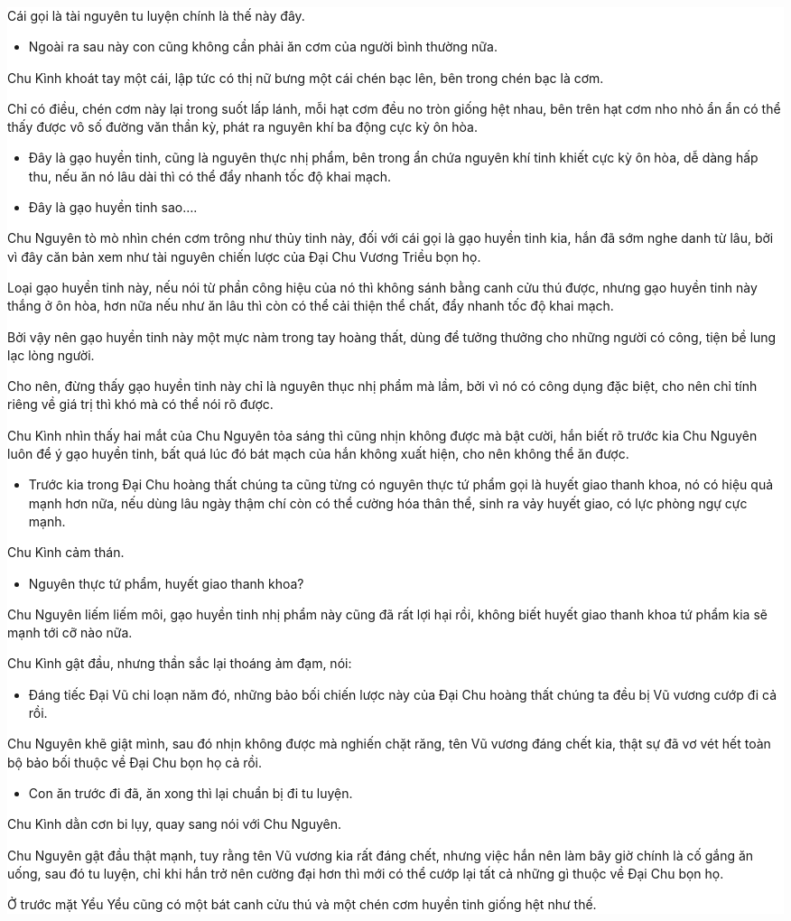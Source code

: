 Cái gọi là tài nguyên tu luyện chính là thế này đây.

- Ngoài ra sau này con cũng không cần phải ăn cơm của người bình thường nữa.

Chu Kình khoát tay một cái, lập tức có thị nữ bưng một cái chén bạc lên, bên trong chén bạc là cơm.

Chỉ có điều, chén cơm này lại trong suốt lấp lánh, mỗi hạt cơm đều no tròn giống hệt nhau, bên trên hạt cơm nho nhỏ ẩn ẩn có thể thấy được vô số đường văn thần kỳ, phát ra nguyên khí ba động cực kỳ ôn hòa.

- Đây là gạo huyền tinh, cũng là nguyên thực nhị phẩm, bên trong ẩn chứa nguyên khí tinh khiết cực kỳ ôn hòa, dễ dàng hấp thu, nếu ăn nó lâu dài thì có thể đẩy nhanh tốc độ khai mạch.

- Đây là gạo huyền tinh sao….

Chu Nguyên tò mò nhìn chén cơm trông như thủy tinh này, đối với cái gọi là gạo huyền tinh kia, hắn đã sớm nghe danh từ lâu, bởi vì đây căn bản xem như tài nguyên chiến lược của Đại Chu Vương Triều bọn họ.

Loại gạo huyền tinh này, nếu nói từ phần công hiệu của nó thì không sánh bằng canh cửu thú được, nhưng gạo huyền tinh này thắng ở ôn hòa, hơn nữa nếu như ăn lâu thì còn có thể cải thiện thể chất, đẩy nhanh tốc độ khai mạch.

Bởi vậy nên gạo huyền tinh này một mực nàm trong tay hoàng thất, dùng để tưởng thưởng cho những người có công, tiện bề lung lạc lòng người.

Cho nên, đừng thấy gạo huyền tinh này chỉ là nguyên thục nhị phẩm mà lầm, bởi vì nó có công dụng đặc biệt, cho nên chỉ tính riêng về giá trị thì khó mà có thể nói rõ được.

Chu Kình nhìn thấy hai mắt của Chu Nguyên tỏa sáng thì cũng nhịn không được mà bật cười, hắn biết rõ trước kia Chu Nguyên luôn để ý gạo huyền tinh, bất quá lúc đó bát mạch của hắn không xuất hiện, cho nên không thể ăn được.

- Trước kia trong Đại Chu hoàng thất chúng ta cũng từng có nguyên thực tứ phẩm gọi là huyết giao thanh khoa, nó có hiệu quả mạnh hơn nữa, nếu dùng lâu ngày thậm chí còn có thể cường hóa thân thể, sinh ra vảy huyết giao, có lực phòng ngự cực mạnh.

Chu Kình cảm thán.

- Nguyên thực tứ phẩm, huyết giao thanh khoa?

Chu Nguyên liếm liếm môi, gạo huyền tinh nhị phẩm này cũng đã rất lợi hại rồi, không biết huyết giao thanh khoa tứ phẩm kia sẽ mạnh tới cỡ nào nữa.

Chu Kình gật đầu, nhưng thần sắc lại thoáng ảm đạm, nói:

- Đáng tiếc Đại Vũ chi loạn năm đó, những bảo bối chiến lược này của Đại Chu hoàng thất chúng ta đều bị Vũ vương cướp đi cả rồi.

Chu Nguyên khẽ giật mình, sau đó nhịn không được mà nghiến chặt răng, tên Vũ vương đáng chết kia, thật sự đã vơ vét hết toàn bộ bảo bối thuộc về Đại Chu bọn họ cả rồi.

- Con ăn trước đi đã, ăn xong thì lại chuẩn bị đi tu luyện.

Chu Kình dằn cơn bi lụy, quay sang nói với Chu Nguyên.

Chu Nguyên gật đầu thật mạnh, tuy rằng tên Vũ vương kia rất đáng chết, nhưng việc hắn nên làm bây giờ chính là cố gắng ăn uống, sau đó tu luyện, chỉ khi hắn trở nên cường đại hơn thì mới có thể cướp lại tất cả những gì thuộc về Đại Chu bọn họ.

Ở trước mặt Yểu Yểu cũng có một bát canh cửu thú và một chén cơm huyền tinh giống hệt như thế.
